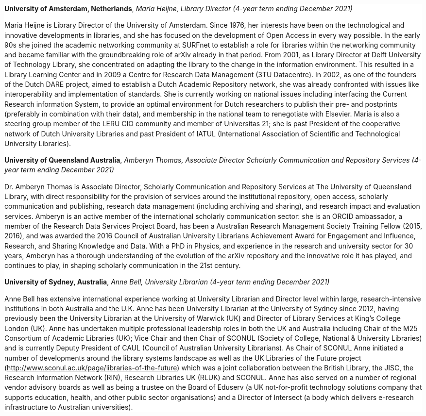 **University of Amsterdam, Netherlands**, _Maria Heijne, Library Director (4-year term ending December 2021)_

Maria Heijne is Library Director of the University of Amsterdam. Since 1976, her interests have been on the technological and innovative developments in libraries, and she has focused on the development of Open Access in every way possible. In the early 90s she joined the academic networking community at SURFnet to establish a role for libraries within the networking community and became familiar with the groundbreaking role of arXiv already in that period. From 2001, as Library Director at Delft University of Technology Library, she concentrated on adapting the library to the change in the information environment. This resulted in a Library Learning Center and in 2009 a Centre for Research Data Management (3TU Datacentre). In 2002, as one of the founders of the Dutch DARE project, aimed to establish a Dutch Academic Repository network, she was already confronted with issues like interoperability and implementation of standards. She is currently working on national issues including interfacing the Current Research information System, to provide an optimal environment for Dutch researchers to publish their pre- and postprints (preferably in combination with their data), and membership in the national team to renegotiate with Elsevier. Maria is also a steering group member of the LERU CIO community and member of Universitas 21; she is past President of the cooperative network of Dutch University Libraries and past President of IATUL (International Association of Scientific and Technological University Libraries).

**University of Queensland  Australia**, _Amberyn Thomas, Associate Director Scholarly Communication and Repository Services (4-year term ending December 2021)_

Dr. Amberyn Thomas is Associate Director, Scholarly Communication and Repository Services at The University of Queensland Library, with direct responsibility for the provision of services around the institutional repository, open access, scholarly communication and publishing, research data management (including archiving and sharing), and research impact and evaluation services. Amberyn is an active member of the international scholarly communication sector: she is an ORCID ambassador, a member of the Research Data Services Project Board, has been a Australian Research Management Society Training Fellow (2015, 2016), and was awarded the 2016 Council of Australian University Librarians Achievement Award for Engagement and Influence, Research, and Sharing Knowledge and Data. With a PhD in Physics, and experience in the research and university sector for 30 years, Amberyn has a thorough understanding of the evolution of the arXiv repository and the innovative role it has played, and continues to play, in shaping scholarly communication in the 21st century.

**University of Sydney, Australia**, _Anne Bell, University Librarian (4-year term ending December 2021)_

Anne Bell has extensive international experience working at University Librarian and Director level within large, research-intensive institutions in both Australia and the U.K.  Anne has been University Librarian at the University of Sydney since 2012, having previously been the University Librarian at the University of Warwick (UK) and Director of Library Services at King’s College London (UK). Anne has undertaken multiple professional leadership roles in both the UK and Australia including Chair of the M25 Consortium of Academic Libraries (UK); Vice Chair and then Chair of SCONUL (Society of College, National & University Libraries) and is currently Deputy President of CAUL (Council of Australian University Librarians). As Chair of SCONUL Anne initiated a number of developments around the library systems landscape as well as the UK Libraries of the Future project (http://www.sconul.ac.uk/page/libraries-of-the-future) which was a joint collaboration between the British Library, the JISC, the Research Information Network (RIN), Research Libraries UK (RLUK) and SCONUL. Anne has also served on a number of regional vendor advisory boards as well as being a trustee on the Board of Eduserv (a UK not-for-profit technology solutions company that supports education, health, and other public sector organisations) and a Director of Intersect (a body which delivers e-research infrastructure to Australian universities).
